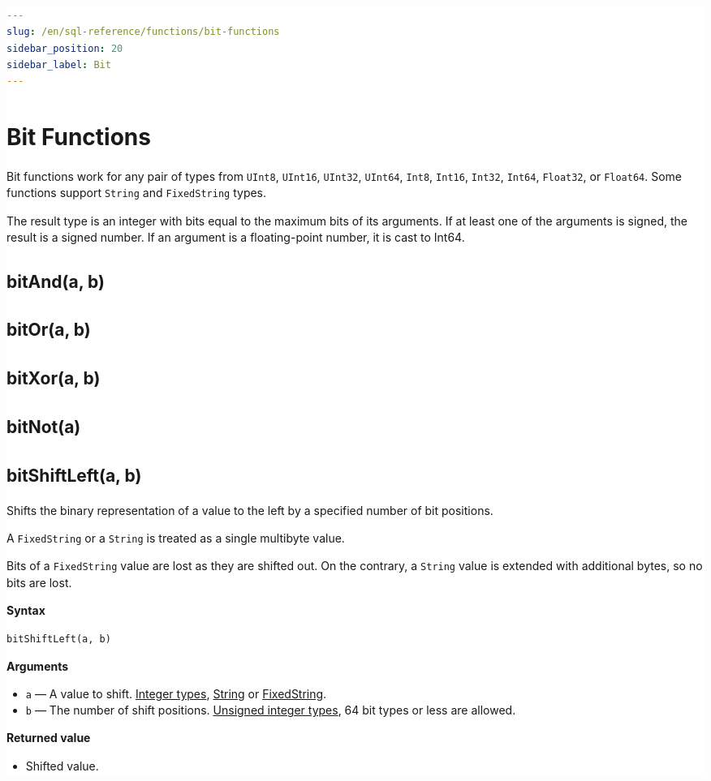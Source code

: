 ```yaml
---
slug: /en/sql-reference/functions/bit-functions
sidebar_position: 20
sidebar_label: Bit
---
```


# Bit Functions

Bit functions work for any pair of types from `UInt8`, `UInt16`, `UInt32`, `UInt64`, `Int8`, `Int16`, `Int32`, `Int64`, `Float32`, or `Float64`. Some functions support `String` and `FixedString` types.

The result type is an integer with bits equal to the maximum bits of its arguments. If at least one of the arguments is signed, the result is a signed number. If an argument is a floating-point number, it is cast to Int64.

## bitAnd(a, b)

## bitOr(a, b)

## bitXor(a, b)

## bitNot(a)

## bitShiftLeft(a, b)

Shifts the binary representation of a value to the left by a specified number of bit positions.

A `FixedString` or a `String` is treated as a single multibyte value.

Bits of a `FixedString` value are lost as they are shifted out. On the contrary, a `String` value is extended with additional bytes, so no bits are lost.

**Syntax**

``` sql
bitShiftLeft(a, b)
```

**Arguments**

- `a` — A value to shift. [Integer types](../data-types/int-uint.md), [String](../data-types/string.md) or [FixedString](../data-types/fixedstring.md).
- `b` — The number of shift positions. [Unsigned integer types](../data-types/int-uint.md), 64 bit types or less are allowed.

**Returned value**

- Shifted value.
